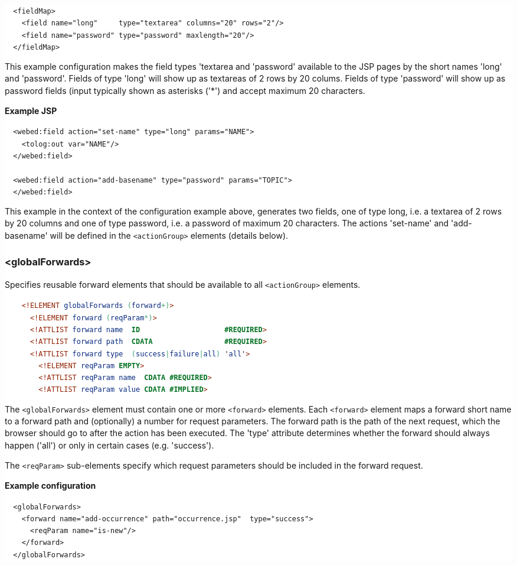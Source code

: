 ````application/x-jsp
  <fieldMap>
    <field name="long"     type="textarea" columns="20" rows="2"/>
    <field name="password" type="password" maxlength="20"/>
  </fieldMap>
````

This example configuration makes the field types 'textarea and 'password' available to the JSP pages
by the short names 'long' and 'password'. Fields of type 'long' will show up as textareas of 2 rows
by 20 colums. Fields of type 'password' will show up as password fields (input typically shown as
asterisks ('*') and accept maximum 20 characters.

**Example JSP**

````application/x-jsp
  <webed:field action="set-name" type="long" params="NAME">
    <tolog:out var="NAME"/>
  </webed:field>
  
  <webed:field action="add-basename" type="password" params="TOPIC">
  </webed:field>
````

This example in the context of the configuration example above, generates two fields, one of type
long, i.e. a textarea of 2 rows by 20 columns and one of type password, i.e. a password of maximum
20 characters. The actions 'set-name' and 'add-basename' will be defined in the `<actionGroup>`
elements (details below).

### &lt;globalForwards&gt; ###

Specifies reusable forward elements that should be available to all `<actionGroup>` elements.

````dtd
    <!ELEMENT globalForwards (forward+)>
      <!ELEMENT forward (reqParam*)>
      <!ATTLIST forward name  ID                    #REQUIRED>
      <!ATTLIST forward path  CDATA                 #REQUIRED>
      <!ATTLIST forward type  (success|failure|all) 'all'>
        <!ELEMENT reqParam EMPTY>
        <!ATTLIST reqParam name  CDATA #REQUIRED>
        <!ATTLIST reqParam value CDATA #IMPLIED>
````

The `<globalForwards>` element must contain one or more `<forward>` elements. Each `<forward>`
element maps a forward short name to a forward path and (optionally) a number for request
parameters. The forward path is the path of the next request, which the browser should go to after
the action has been executed. The 'type' attribute determines whether the forward should always
happen ('all') or only in certain cases (e.g. 'success').

The `<reqParam>` sub-elements specify which request parameters should be included in the forward
request.

**Example configuration**

````application/x-jsp
  <globalForwards>
    <forward name="add-occurrence" path="occurrence.jsp"  type="success">
      <reqParam name="is-new"/>
    </forward>
  </globalForwards>
````
